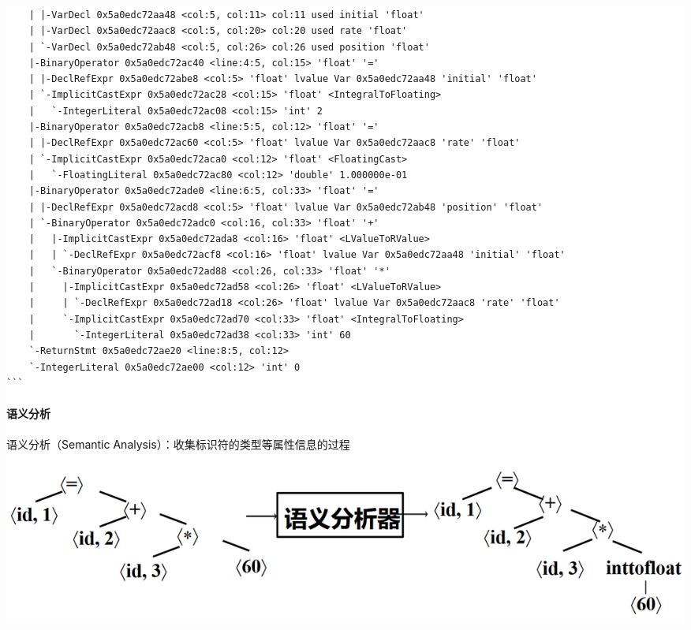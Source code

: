         | |-VarDecl 0x5a0edc72aa48 <col:5, col:11> col:11 used initial 'float'
        | |-VarDecl 0x5a0edc72aac8 <col:5, col:20> col:20 used rate 'float'
        | `-VarDecl 0x5a0edc72ab48 <col:5, col:26> col:26 used position 'float'
        |-BinaryOperator 0x5a0edc72ac40 <line:4:5, col:15> 'float' '='
        | |-DeclRefExpr 0x5a0edc72abe8 <col:5> 'float' lvalue Var 0x5a0edc72aa48 'initial' 'float'
        | `-ImplicitCastExpr 0x5a0edc72ac28 <col:15> 'float' <IntegralToFloating>
        |   `-IntegerLiteral 0x5a0edc72ac08 <col:15> 'int' 2
        |-BinaryOperator 0x5a0edc72acb8 <line:5:5, col:12> 'float' '='
        | |-DeclRefExpr 0x5a0edc72ac60 <col:5> 'float' lvalue Var 0x5a0edc72aac8 'rate' 'float'
        | `-ImplicitCastExpr 0x5a0edc72aca0 <col:12> 'float' <FloatingCast>
        |   `-FloatingLiteral 0x5a0edc72ac80 <col:12> 'double' 1.000000e-01
        |-BinaryOperator 0x5a0edc72ade0 <line:6:5, col:33> 'float' '='
        | |-DeclRefExpr 0x5a0edc72acd8 <col:5> 'float' lvalue Var 0x5a0edc72ab48 'position' 'float'
        | `-BinaryOperator 0x5a0edc72adc0 <col:16, col:33> 'float' '+'
        |   |-ImplicitCastExpr 0x5a0edc72ada8 <col:16> 'float' <LValueToRValue>
        |   | `-DeclRefExpr 0x5a0edc72acf8 <col:16> 'float' lvalue Var 0x5a0edc72aa48 'initial' 'float'
        |   `-BinaryOperator 0x5a0edc72ad88 <col:26, col:33> 'float' '*'
        |     |-ImplicitCastExpr 0x5a0edc72ad58 <col:26> 'float' <LValueToRValue>
        |     | `-DeclRefExpr 0x5a0edc72ad18 <col:26> 'float' lvalue Var 0x5a0edc72aac8 'rate' 'float'
        |     `-ImplicitCastExpr 0x5a0edc72ad70 <col:33> 'float' <IntegralToFloating>
        |       `-IntegerLiteral 0x5a0edc72ad38 <col:33> 'int' 60
        `-ReturnStmt 0x5a0edc72ae20 <line:8:5, col:12>
        `-IntegerLiteral 0x5a0edc72ae00 <col:12> 'int' 0
    ```

#### 语义分析

语义分析（Semantic Analysis）：收集标识符的类型等属性信息的过程

![语义分析](../../assets/img/docs/CS/Compilers/ch1/image-8.png)

